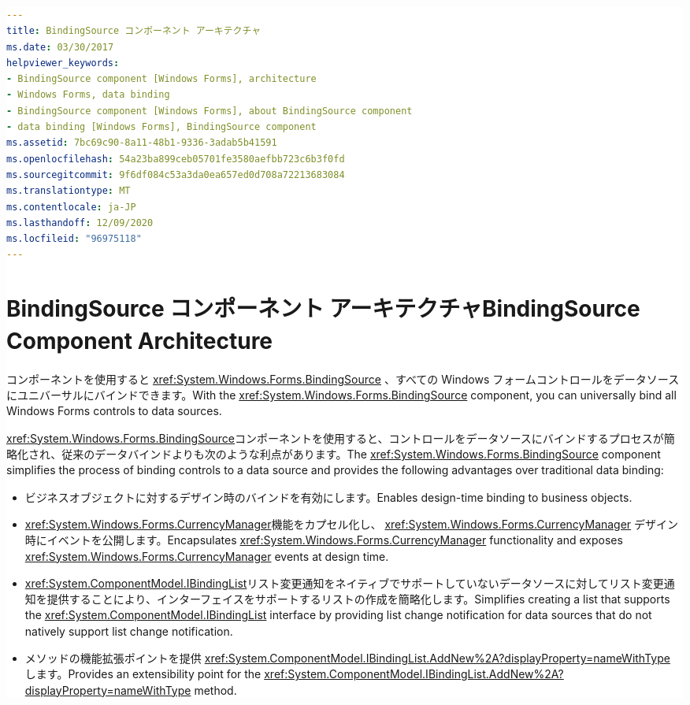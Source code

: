 ```yaml
---
title: BindingSource コンポーネント アーキテクチャ
ms.date: 03/30/2017
helpviewer_keywords:
- BindingSource component [Windows Forms], architecture
- Windows Forms, data binding
- BindingSource component [Windows Forms], about BindingSource component
- data binding [Windows Forms], BindingSource component
ms.assetid: 7bc69c90-8a11-48b1-9336-3adab5b41591
ms.openlocfilehash: 54a23ba899ceb05701fe3580aefbb723c6b3f0fd
ms.sourcegitcommit: 9f6df084c53a3da0ea657ed0d708a72213683084
ms.translationtype: MT
ms.contentlocale: ja-JP
ms.lasthandoff: 12/09/2020
ms.locfileid: "96975118"
---
```

# <a name="bindingsource-component-architecture"></a><span data-ttu-id="59386-102">BindingSource コンポーネント アーキテクチャ</span><span class="sxs-lookup"><span data-stu-id="59386-102">BindingSource Component Architecture</span></span>
<span data-ttu-id="59386-103">コンポーネントを使用すると <xref:System.Windows.Forms.BindingSource> 、すべての Windows フォームコントロールをデータソースにユニバーサルにバインドできます。</span><span class="sxs-lookup"><span data-stu-id="59386-103">With the <xref:System.Windows.Forms.BindingSource> component, you can universally bind  all Windows Forms controls to data sources.</span></span>  
  
 <span data-ttu-id="59386-104"><xref:System.Windows.Forms.BindingSource>コンポーネントを使用すると、コントロールをデータソースにバインドするプロセスが簡略化され、従来のデータバインドよりも次のような利点があります。</span><span class="sxs-lookup"><span data-stu-id="59386-104">The <xref:System.Windows.Forms.BindingSource> component simplifies the process of binding controls to a data source and provides the following advantages over traditional data binding:</span></span>  
  
- <span data-ttu-id="59386-105">ビジネスオブジェクトに対するデザイン時のバインドを有効にします。</span><span class="sxs-lookup"><span data-stu-id="59386-105">Enables design-time binding to business objects.</span></span>  
  
- <span data-ttu-id="59386-106"><xref:System.Windows.Forms.CurrencyManager>機能をカプセル化し、 <xref:System.Windows.Forms.CurrencyManager> デザイン時にイベントを公開します。</span><span class="sxs-lookup"><span data-stu-id="59386-106">Encapsulates <xref:System.Windows.Forms.CurrencyManager> functionality and exposes <xref:System.Windows.Forms.CurrencyManager> events at design time.</span></span>  
  
- <span data-ttu-id="59386-107"><xref:System.ComponentModel.IBindingList>リスト変更通知をネイティブでサポートしていないデータソースに対してリスト変更通知を提供することにより、インターフェイスをサポートするリストの作成を簡略化します。</span><span class="sxs-lookup"><span data-stu-id="59386-107">Simplifies creating a list that supports the <xref:System.ComponentModel.IBindingList> interface by providing list change notification for data sources that do not natively support list change notification.</span></span>  
  
- <span data-ttu-id="59386-108">メソッドの機能拡張ポイントを提供 <xref:System.ComponentModel.IBindingList.AddNew%2A?displayProperty=nameWithType> します。</span><span class="sxs-lookup"><span data-stu-id="59386-108">Provides an extensibility point for the <xref:System.ComponentModel.IBindingList.AddNew%2A?displayProperty=nameWithType> method.</span></span>  
  